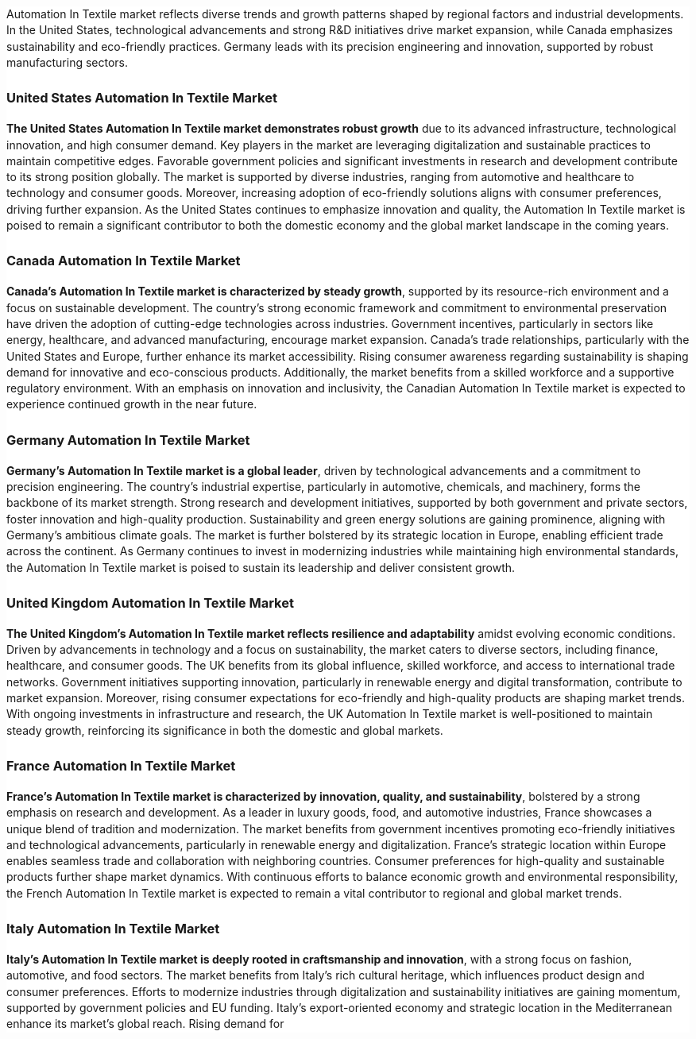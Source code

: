 Automation In Textile market reflects diverse trends and growth patterns shaped by regional factors and industrial developments. In the United States, technological advancements and strong R&amp;D initiatives drive market expansion, while Canada emphasizes sustainability and eco-friendly practices. Germany leads with its precision engineering and innovation, supported by robust manufacturing sectors.</span></em></p></blockquote><h3><strong>United States Automation In Textile Market</strong></h3><p><strong>The United States Automation In Textile market demonstrates robust growth</strong> due to its advanced infrastructure, technological innovation, and high consumer demand. Key players in the market are leveraging digitalization and sustainable practices to maintain competitive edges. Favorable government policies and significant investments in research and development contribute to its strong position globally. The market is supported by diverse industries, ranging from automotive and healthcare to technology and consumer goods. Moreover, increasing adoption of eco-friendly solutions aligns with consumer preferences, driving further expansion. As the United States continues to emphasize innovation and quality, the Automation In Textile market is poised to remain a significant contributor to both the domestic economy and the global market landscape in the coming years.</p><h3><strong>Canada Automation In Textile Market</strong></h3><p><strong>Canada&rsquo;s Automation In Textile market is characterized by steady growth</strong>, supported by its resource-rich environment and a focus on sustainable development. The country&rsquo;s strong economic framework and commitment to environmental preservation have driven the adoption of cutting-edge technologies across industries. Government incentives, particularly in sectors like energy, healthcare, and advanced manufacturing, encourage market expansion. Canada&rsquo;s trade relationships, particularly with the United States and Europe, further enhance its market accessibility. Rising consumer awareness regarding sustainability is shaping demand for innovative and eco-conscious products. Additionally, the market benefits from a skilled workforce and a supportive regulatory environment. With an emphasis on innovation and inclusivity, the Canadian Automation In Textile market is expected to experience continued growth in the near future.</p><h3><strong>Germany Automation In Textile Market</strong></h3><p><strong>Germany&rsquo;s Automation In Textile market is a global leader</strong>, driven by technological advancements and a commitment to precision engineering. The country&rsquo;s industrial expertise, particularly in automotive, chemicals, and machinery, forms the backbone of its market strength. Strong research and development initiatives, supported by both government and private sectors, foster innovation and high-quality production. Sustainability and green energy solutions are gaining prominence, aligning with Germany&rsquo;s ambitious climate goals. The market is further bolstered by its strategic location in Europe, enabling efficient trade across the continent. As Germany continues to invest in modernizing industries while maintaining high environmental standards, the Automation In Textile market is poised to sustain its leadership and deliver consistent growth.</p><h3><strong>United Kingdom Automation In Textile Market</strong></h3><p><strong>The United Kingdom&rsquo;s Automation In Textile market reflects resilience and adaptability</strong> amidst evolving economic conditions. Driven by advancements in technology and a focus on sustainability, the market caters to diverse sectors, including finance, healthcare, and consumer goods. The UK benefits from its global influence, skilled workforce, and access to international trade networks. Government initiatives supporting innovation, particularly in renewable energy and digital transformation, contribute to market expansion. Moreover, rising consumer expectations for eco-friendly and high-quality products are shaping market trends. With ongoing investments in infrastructure and research, the UK Automation In Textile market is well-positioned to maintain steady growth, reinforcing its significance in both the domestic and global markets.</p><h3><strong>France Automation In Textile Market</strong></h3><p><strong>France&rsquo;s Automation In Textile market is characterized by innovation, quality, and sustainability</strong>, bolstered by a strong emphasis on research and development. As a leader in luxury goods, food, and automotive industries, France showcases a unique blend of tradition and modernization. The market benefits from government incentives promoting eco-friendly initiatives and technological advancements, particularly in renewable energy and digitalization. France&rsquo;s strategic location within Europe enables seamless trade and collaboration with neighboring countries. Consumer preferences for high-quality and sustainable products further shape market dynamics. With continuous efforts to balance economic growth and environmental responsibility, the French Automation In Textile market is expected to remain a vital contributor to regional and global market trends.</p><h3><strong>Italy Automation In Textile Market</strong></h3><p><strong>Italy&rsquo;s Automation In Textile market is deeply rooted in craftsmanship and innovation</strong>, with a strong focus on fashion, automotive, and food sectors. The market benefits from Italy&rsquo;s rich cultural heritage, which influences product design and consumer preferences. Efforts to modernize industries through digitalization and sustainability initiatives are gaining momentum, supported by government policies and EU funding. Italy&rsquo;s export-oriented economy and strategic location in the Mediterranean enhance its market&rsquo;s global reach. Rising demand for
